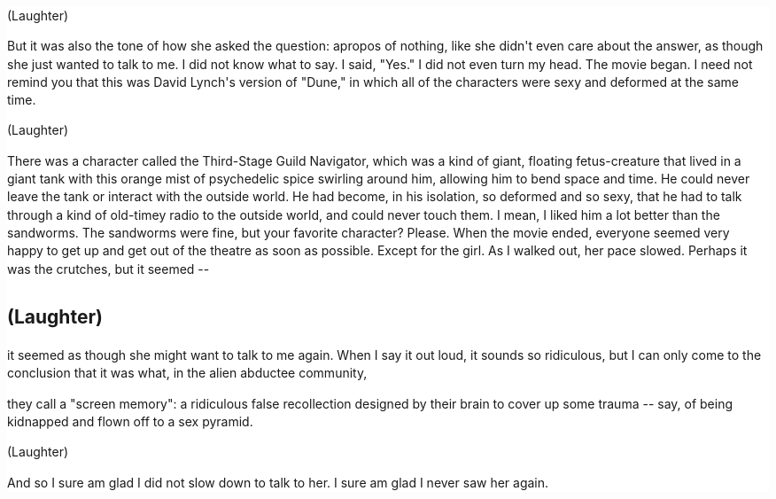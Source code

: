 (Laughter)


But it was also the tone of how she asked the question:
apropos of nothing, like she didn&#39;t even care about the answer,
as though she just wanted to talk to me.
I did not know what to say. I said, &quot;Yes.&quot;
I did not even turn my head.
The movie began.
I need not remind you that this was David Lynch&#39;s version of &quot;Dune,&quot;
in which all of the characters
were sexy and deformed at the same time.

(Laughter)

There was a character called the Third-Stage Guild Navigator,
which was a kind of giant, floating fetus-creature
that lived in a giant tank with this orange mist
of psychedelic spice
swirling around him,
allowing him to bend space and time.
He could never leave the tank
or interact with the outside world.
He had become, in his isolation,
so deformed and so sexy,
that he had to talk through a kind of old-timey radio
to the outside world, and could never touch them.
I mean, I liked him a lot better than the sandworms.
The sandworms were fine, but your favorite character?
Please.
When the movie ended,
everyone seemed very happy
to get up and get out of the theatre as soon as possible.
Except for the girl.
As I walked out, her pace slowed.
Perhaps it was the crutches,
but it seemed --

(Laughter)
 --
it seemed as though she might want to talk to me again.
When I say it out loud, it sounds so ridiculous,
but I can only come to the conclusion
that it was what, in the alien abductee community,

they call a &quot;screen memory&quot;:
a ridiculous false recollection designed by their brain
to cover up some trauma -- say, of being kidnapped
and flown off to a sex pyramid.

(Laughter)

And so I sure am glad
I did not slow down to talk to her.
I sure am glad I never saw her again.
